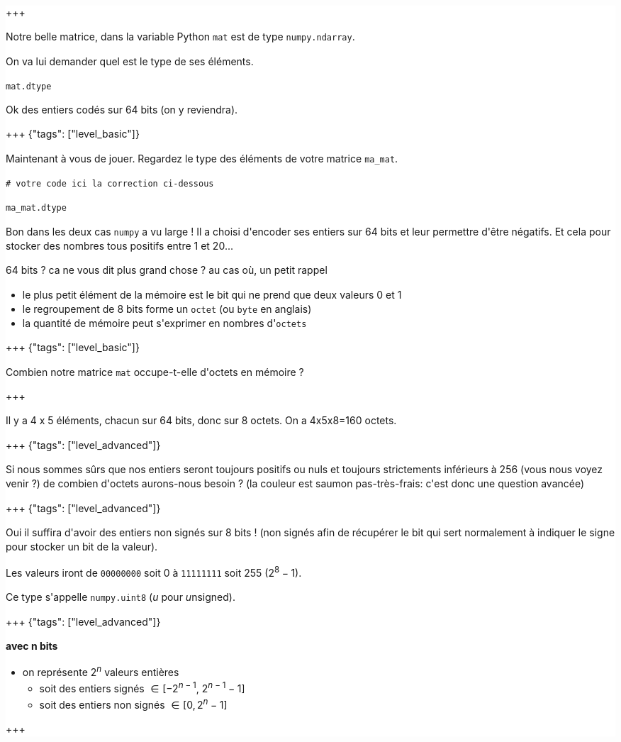+++

Notre belle matrice, dans la variable Python `mat` est de type `numpy.ndarray`.

On va lui demander quel est le type de ses éléments.

```{code-cell} ipython3
mat.dtype
```

Ok des entiers codés sur 64 bits (on y reviendra).

+++ {"tags": ["level_basic"]}

Maintenant à vous de jouer. Regardez le type des éléments de votre matrice `ma_mat`.

```{code-cell} ipython3
# votre code ici la correction ci-dessous
```

```{code-cell} ipython3
ma_mat.dtype
```

Bon dans les deux cas `numpy` a vu large ! Il a choisi d'encoder ses entiers sur 64 bits et leur permettre d'être négatifs. Et cela pour stocker des nombres tous positifs entre 1 et 20...

64 bits ? ca ne vous dit plus grand chose ? au cas où, un petit rappel
   - le plus petit élément de la mémoire est le bit qui ne prend que deux valeurs 0 et 1
   - le regroupement de 8 bits forme un `octet` (ou `byte` en anglais)
   - la quantité de mémoire peut s'exprimer en nombres d'`octets`

+++ {"tags": ["level_basic"]}

Combien notre matrice `mat` occupe-t-elle d'octets en mémoire ?

+++

Il y a 4 x 5 éléments, chacun sur 64 bits, donc sur 8 octets. On a 4x5x8=160 octets.

+++ {"tags": ["level_advanced"]}

Si nous sommes sûrs que nos entiers seront toujours positifs ou nuls et toujours strictements inférieurs à 256 (vous nous voyez venir ?) de combien d'octets aurons-nous besoin ? (la couleur est saumon pas-très-frais: c'est donc une question avancée)

+++ {"tags": ["level_advanced"]}

Oui il suffira d'avoir des entiers non signés sur 8 bits ! (non signés afin de récupérer le bit qui sert normalement à indiquer le signe pour stocker un bit de la valeur).

Les valeurs iront de `00000000` soit 0 à `11111111` soit 255 ($2^8-1$).

Ce type s'appelle `numpy.uint8` (*u* pour *u*nsigned).

+++ {"tags": ["level_advanced"]}

**avec n bits**
   - on représente $2^n$ valeurs entières
      - soit des entiers signés $\in [ -2^{n-1}$, $2^{n-1}-1]$
      - soit des entiers non signés $\in [0, 2^n-1]$

+++
